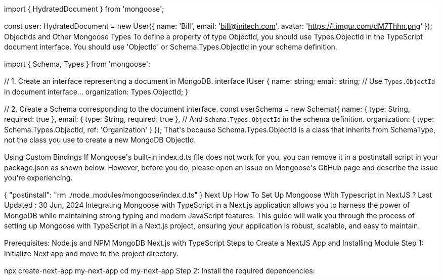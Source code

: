 import { HydratedDocument } from 'mongoose';

const user: HydratedDocument<IUser> = new User({
  name: 'Bill',
  email: 'bill@initech.com',
  avatar: 'https://i.imgur.com/dM7Thhn.png'
});
ObjectIds and Other Mongoose Types
To define a property of type ObjectId, you should use Types.ObjectId in the TypeScript document interface. You should use 'ObjectId' or Schema.Types.ObjectId in your schema definition.

import { Schema, Types } from 'mongoose';

// 1. Create an interface representing a document in MongoDB.
interface IUser {
  name: string;
  email: string;
  // Use `Types.ObjectId` in document interface...
  organization: Types.ObjectId;
}

// 2. Create a Schema corresponding to the document interface.
const userSchema = new Schema<IUser>({
  name: { type: String, required: true },
  email: { type: String, required: true },
  // And `Schema.Types.ObjectId` in the schema definition.
  organization: { type: Schema.Types.ObjectId, ref: 'Organization' }
});
That's because Schema.Types.ObjectId is a class that inherits from SchemaType, not the class you use to create a new MongoDB ObjectId.

Using Custom Bindings
If Mongoose's built-in index.d.ts file does not work for you, you can remove it in a postinstall script in your package.json as shown below. However, before you do, please open an issue on Mongoose's GitHub page and describe the issue you're experiencing.

{
  "postinstall": "rm ./node_modules/mongoose/index.d.ts"
}
Next Up
How To Set Up Mongoose With Typescript In NextJS ?
Last Updated : 30 Jun, 2024
Integrating Mongoose with TypeScript in a Next.js application allows you to harness the power of MongoDB while maintaining strong typing and modern JavaScript features. This guide will walk you through the process of setting up Mongoose with TypeScript in a Next.js project, ensuring your application is robust, scalable, and easy to maintain.

Prerequisites:
Node.js and NPM
MongoDB
Next.js with TypeScript
Steps to Create a NextJS App and Installing Module
Step 1: Initialize Next app and move to the project directory.

npx create-next-app my-next-app
cd my-next-app
Step 2: Install the required dependencies:
